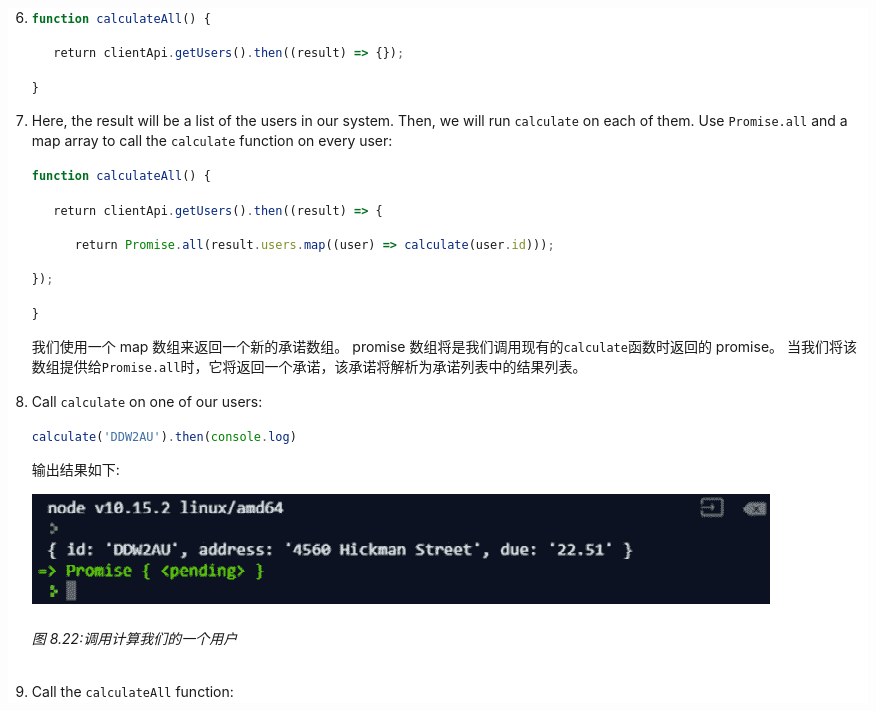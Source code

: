 6.  ```js
    function calculateAll() {
    ```

    ```js
       return clientApi.getUsers().then((result) => {});
    ```

    ```js
    }
    ```

7.  Here, the result will be a list of the users in our system. Then, we will run `calculate` on each of them. Use `Promise.all` and a map array to call the `calculate` function on every user:

    ```js
    function calculateAll() {
    ```

    ```js
       return clientApi.getUsers().then((result) => {
    ```

    ```js
          return Promise.all(result.users.map((user) => calculate(user.id)));
    ```

    ```js
    });
    ```

    ```js
    }
    ```

    我们使用一个 map 数组来返回一个新的承诺数组。 promise 数组将是我们调用现有的`calculate`函数时返回的 promise。 当我们将该数组提供给`Promise.all`时，它将返回一个承诺，该承诺将解析为承诺列表中的结果列表。

8.  Call `calculate` on one of our users:

    ```js
    calculate('DDW2AU').then(console.log)
    ```

    输出结果如下:

    ![Figure 8.22: Calling calculate on one of our users ](img/C14587_08_22.jpg)

    ###### 图 8.22:调用计算我们的一个用户

9.  Call the `calculateAll` function:
